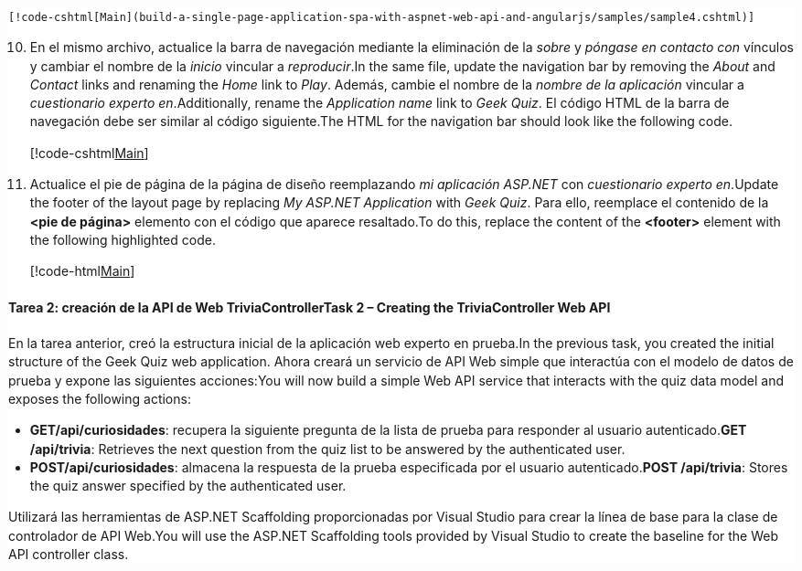     [!code-cshtml[Main](build-a-single-page-application-spa-with-aspnet-web-api-and-angularjs/samples/sample4.cshtml)]
10. <span data-ttu-id="7cebb-198">En el mismo archivo, actualice la barra de navegación mediante la eliminación de la *sobre* y *póngase en contacto con* vínculos y cambiar el nombre de la *inicio* vincular a *reproducir*.</span><span class="sxs-lookup"><span data-stu-id="7cebb-198">In the same file, update the navigation bar by removing the *About* and *Contact* links and renaming the *Home* link to *Play*.</span></span> <span data-ttu-id="7cebb-199">Además, cambie el nombre de la *nombre de la aplicación* vincular a *cuestionario experto en*.</span><span class="sxs-lookup"><span data-stu-id="7cebb-199">Additionally, rename the *Application name* link to *Geek Quiz*.</span></span> <span data-ttu-id="7cebb-200">El código HTML de la barra de navegación debe ser similar al código siguiente.</span><span class="sxs-lookup"><span data-stu-id="7cebb-200">The HTML for the navigation bar should look like the following code.</span></span>

    [!code-cshtml[Main](build-a-single-page-application-spa-with-aspnet-web-api-and-angularjs/samples/sample5.cshtml)]
11. <span data-ttu-id="7cebb-201">Actualice el pie de página de la página de diseño reemplazando *mi aplicación ASP.NET* con *cuestionario experto en*.</span><span class="sxs-lookup"><span data-stu-id="7cebb-201">Update the footer of the layout page by replacing *My ASP.NET Application* with *Geek Quiz*.</span></span> <span data-ttu-id="7cebb-202">Para ello, reemplace el contenido de la  **&lt;pie de página&gt;**  elemento con el código que aparece resaltado.</span><span class="sxs-lookup"><span data-stu-id="7cebb-202">To do this, replace the content of the **&lt;footer&gt;** element with the following highlighted code.</span></span>

    [!code-html[Main](build-a-single-page-application-spa-with-aspnet-web-api-and-angularjs/samples/sample6.html)]

<a id="Ex1Task2"></a>
#### <a name="task-2--creating-the-triviacontroller-web-api"></a><span data-ttu-id="7cebb-203">Tarea 2: creación de la API de Web TriviaController</span><span class="sxs-lookup"><span data-stu-id="7cebb-203">Task 2 – Creating the TriviaController Web API</span></span>

<span data-ttu-id="7cebb-204">En la tarea anterior, creó la estructura inicial de la aplicación web experto en prueba.</span><span class="sxs-lookup"><span data-stu-id="7cebb-204">In the previous task, you created the initial structure of the Geek Quiz web application.</span></span> <span data-ttu-id="7cebb-205">Ahora creará un servicio de API Web simple que interactúa con el modelo de datos de prueba y expone las siguientes acciones:</span><span class="sxs-lookup"><span data-stu-id="7cebb-205">You will now build a simple Web API service that interacts with the quiz data model and exposes the following actions:</span></span>

- <span data-ttu-id="7cebb-206">**GET/api/curiosidades**: recupera la siguiente pregunta de la lista de prueba para responder al usuario autenticado.</span><span class="sxs-lookup"><span data-stu-id="7cebb-206">**GET /api/trivia**: Retrieves the next question from the quiz list to be answered by the authenticated user.</span></span>
- <span data-ttu-id="7cebb-207">**POST/api/curiosidades**: almacena la respuesta de la prueba especificada por el usuario autenticado.</span><span class="sxs-lookup"><span data-stu-id="7cebb-207">**POST /api/trivia**: Stores the quiz answer specified by the authenticated user.</span></span>

<span data-ttu-id="7cebb-208">Utilizará las herramientas de ASP.NET Scaffolding proporcionadas por Visual Studio para crear la línea de base para la clase de controlador de API Web.</span><span class="sxs-lookup"><span data-stu-id="7cebb-208">You will use the ASP.NET Scaffolding tools provided by Visual Studio to create the baseline for the Web API controller class.</span></span>
